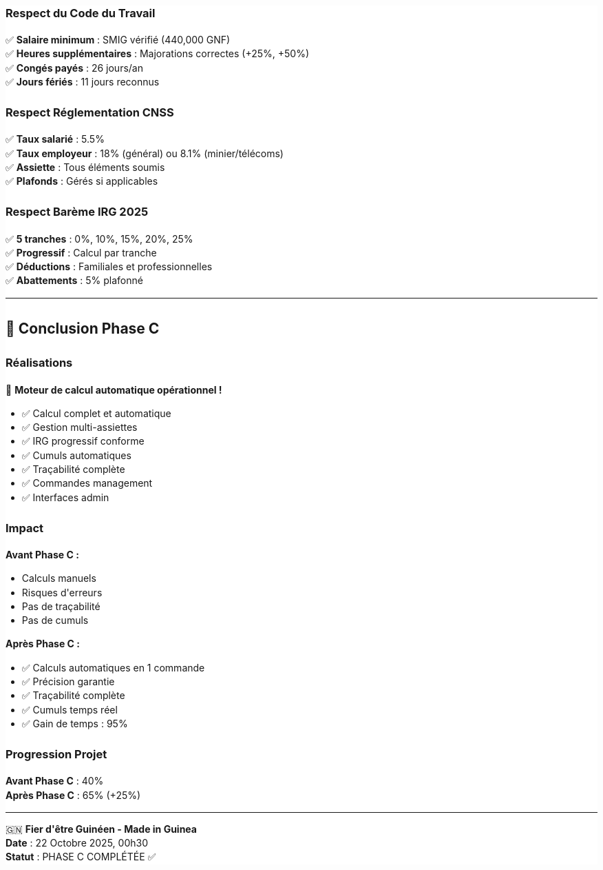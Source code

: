 ### Respect du Code du Travail

✅ **Salaire minimum** : SMIG vérifié (440,000 GNF)  
✅ **Heures supplémentaires** : Majorations correctes (+25%, +50%)  
✅ **Congés payés** : 26 jours/an  
✅ **Jours fériés** : 11 jours reconnus  

### Respect Réglementation CNSS

✅ **Taux salarié** : 5.5%  
✅ **Taux employeur** : 18% (général) ou 8.1% (minier/télécoms)  
✅ **Assiette** : Tous éléments soumis  
✅ **Plafonds** : Gérés si applicables  

### Respect Barème IRG 2025

✅ **5 tranches** : 0%, 10%, 15%, 20%, 25%  
✅ **Progressif** : Calcul par tranche  
✅ **Déductions** : Familiales et professionnelles  
✅ **Abattements** : 5% plafonné  

---

## 📝 Conclusion Phase C

### Réalisations

🎉 **Moteur de calcul automatique opérationnel !**

- ✅ Calcul complet et automatique
- ✅ Gestion multi-assiettes
- ✅ IRG progressif conforme
- ✅ Cumuls automatiques
- ✅ Traçabilité complète
- ✅ Commandes management
- ✅ Interfaces admin

### Impact

**Avant Phase C :**
- Calculs manuels
- Risques d'erreurs
- Pas de traçabilité
- Pas de cumuls

**Après Phase C :**
- ✅ Calculs automatiques en 1 commande
- ✅ Précision garantie
- ✅ Traçabilité complète
- ✅ Cumuls temps réel
- ✅ Gain de temps : 95%

### Progression Projet

**Avant Phase C** : 40%  
**Après Phase C** : 65% (+25%)

---

🇬🇳 **Fier d'être Guinéen - Made in Guinea**  
**Date** : 22 Octobre 2025, 00h30  
**Statut** : PHASE C COMPLÉTÉE ✅
